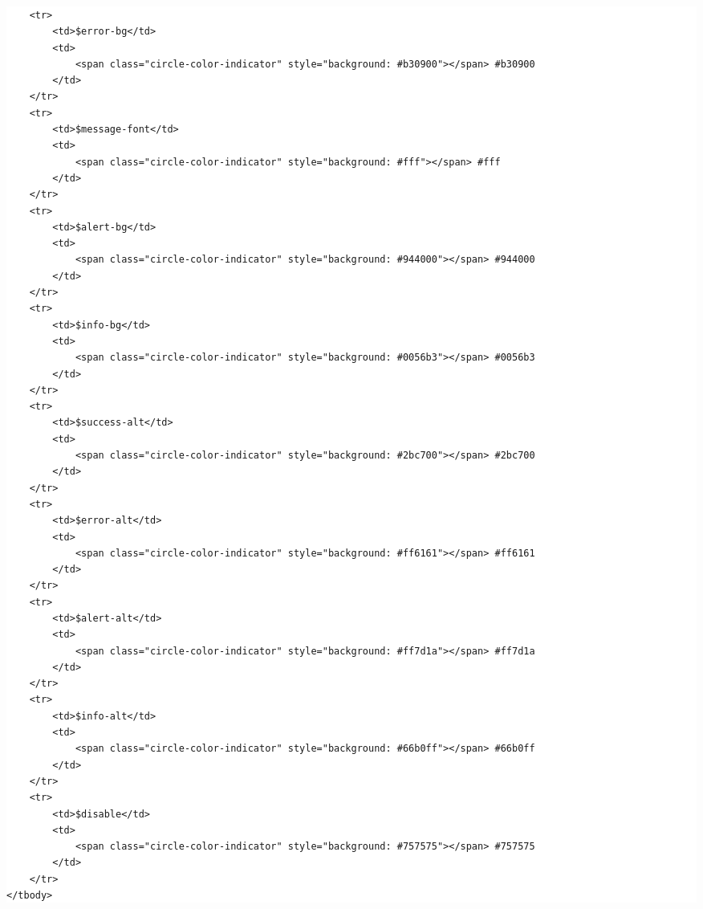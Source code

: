         <tr>
            <td>$error-bg</td>
            <td>
                <span class="circle-color-indicator" style="background: #b30900"></span> #b30900
            </td>
        </tr>
        <tr>
            <td>$message-font</td>
            <td>
                <span class="circle-color-indicator" style="background: #fff"></span> #fff
            </td>
        </tr>
        <tr>
            <td>$alert-bg</td>
            <td>
                <span class="circle-color-indicator" style="background: #944000"></span> #944000
            </td>
        </tr>
        <tr>
            <td>$info-bg</td>
            <td>
                <span class="circle-color-indicator" style="background: #0056b3"></span> #0056b3
            </td>
        </tr>
        <tr>
            <td>$success-alt</td>
            <td>
                <span class="circle-color-indicator" style="background: #2bc700"></span> #2bc700
            </td>
        </tr>
        <tr>
            <td>$error-alt</td>
            <td>
                <span class="circle-color-indicator" style="background: #ff6161"></span> #ff6161
            </td>
        </tr>
        <tr>
            <td>$alert-alt</td>
            <td>
                <span class="circle-color-indicator" style="background: #ff7d1a"></span> #ff7d1a
            </td>
        </tr>
        <tr>
            <td>$info-alt</td>
            <td>
                <span class="circle-color-indicator" style="background: #66b0ff"></span> #66b0ff
            </td>
        </tr>
        <tr>
            <td>$disable</td>
            <td>
                <span class="circle-color-indicator" style="background: #757575"></span> #757575
            </td>
        </tr>
    </tbody>
</table>
